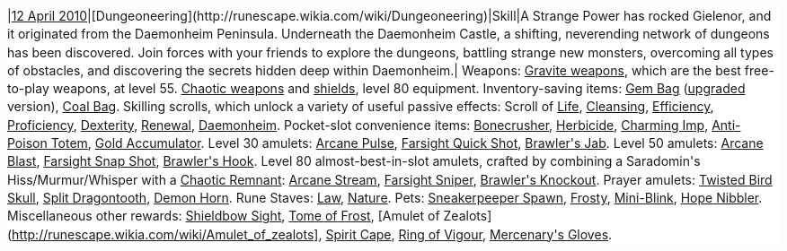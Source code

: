 |[12 April 2010](http://runescape.wikia.com/wiki/Update:Dungeoneering_Skill!)|[Dungeoneering](http://runescape.wikia.com/wiki/Dungeoneering)|Skill|A Strange Power has rocked Gielenor, and it originated from the Daemonheim Peninsula. Underneath the Daemonheim Castle, a shifting, neverending network of dungeons has been discovered. Join forces with your friends to explore the dungeons, battling strange new monsters, overcoming all types of obstacles, and discovering the secrets hidden deep within Daemonheim.| Weapons: [Gravite weapons](http://runescape.wikia.com/wiki/Gravite_equipment), which are the best free-to-play weapons, at level 55. [Chaotic weapons](http://runescape.wikia.com/wiki/Chaotic_equipment) and [shields](http://runescape.wikia.com/wiki/Dungeoneering_shield), level 80 equipment. Inventory-saving items: [Gem Bag](http://runescape.wikia.com/wiki/Gem_bag) ([upgraded](http://runescape.wikia.com/wiki/Gem_bag_upgrade) version), [Coal Bag](http://runescape.wikia.com/wiki/Coal_bag). Skilling scrolls, which unlock a variety of useful passive effects: Scroll of [Life](http://runescape.wikia.com/wiki/Scroll_of_life), [Cleansing](http://runescape.wikia.com/wiki/Scroll_of_cleansing), [Efficiency](http://runescape.wikia.com/wiki/Scroll_of_efficiency), [Proficiency](http://runescape.wikia.com/wiki/Scroll_of_proficiency), [Dexterity](http://runescape.wikia.com/wiki/Scroll_of_dexterity), [Renewal](http://runescape.wikia.com/wiki/Scroll_of_renewal), [Daemonheim](http://runescape.wikia.com/wiki/Scroll_of_Daemonheim). Pocket-slot convenience items: [Bonecrusher](http://runescape.wikia.com/wiki/Bonecrusher), [Herbicide](http://runescape.wikia.com/wiki/Herbicide), [Charming Imp](http://runescape.wikia.com/wiki/Charming_imp), [Anti-Poison Totem](http://runescape.wikia.com/wiki/Anti-poison_totem), [Gold Accumulator](http://runescape.wikia.com/wiki/Gold_accumulator). Level 30 amulets: [Arcane Pulse](http://runescape.wikia.com/wiki/Arcane_pulse_necklace), [Farsight Quick Shot](http://runescape.wikia.com/wiki/Farsight_quick_shot_necklace), [Brawler's Jab](http://runescape.wikia.com/wiki/Brawler%27s_jab_necklace). Level 50 amulets: [Arcane Blast](http://runescape.wikia.com/wiki/Arcane_blast_necklace), [Farsight Snap Shot](http://runescape.wikia.com/wiki/Farsight_snap_shot_necklace), [Brawler's Hook](http://runescape.wikia.com/wiki/Brawler%27s_hook_necklace). Level 80 almost-best-in-slot amulets, crafted by combining a Saradomin's Hiss/Murmur/Whisper with a [Chaotic Remnant](http://runescape.wikia.com/wiki/Chaotic_remnant): [Arcane Stream](http://runescape.wikia.com/wiki/Arcane_stream_necklace), [Farsight Sniper](http://runescape.wikia.com/wiki/Farsight_sniper_necklace), [Brawler's Knockout](http://runescape.wikia.com/wiki/Brawler%27s_knockout_necklace). Prayer amulets: [Twisted Bird Skull](http://runescape.wikia.com/wiki/Twisted_bird_skull_necklace), [Split Dragontooth](http://runescape.wikia.com/wiki/Split_dragontooth_necklace), [Demon Horn](http://runescape.wikia.com/wiki/Demon_horn_necklace). Rune Staves: [Law](http://runescape.wikia.com/wiki/Law_staff), [Nature](http://runescape.wikia.com/wiki/Nature_staff). Pets: [Sneakerpeeper Spawn](http://runescape.wikia.com/wiki/Sneakerpeeper_spawn), [Frosty](http://runescape.wikia.com/wiki/Frosty), [Mini-Blink](http://runescape.wikia.com/wiki/Mini-Blink), [Hope Nibbler](http://runescape.wikia.com/wiki/Hope_Nibbler). Miscellaneous other rewards: [Shieldbow Sight](http://runescape.wikia.com/wiki/Shieldbow_sight), [Tome of Frost](http://runescape.wikia.com/wiki/Tome_of_frost), [Amulet of Zealots](http://runescape.wikia.com/wiki/Amulet_of_zealots], [Spirit Cape](http://runescape.wikia.com/wiki/Spirit_cape), [Ring of Vigour](http://runescape.wikia.com/wiki/Ring_of_vigour), [Mercenary's Gloves](http://runescape.wikia.com/wiki/Mercenary%27s_gloves).